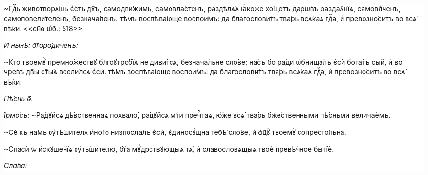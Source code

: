 ~Гдⷭ҇ь животворѧ́щь є҆́сть дх҃ъ, самодви́жимь, самовла́стенъ, раздѣлѧ́ѧ ꙗ҆́коже
хо́щетъ дарѡ́въ раздаѧ̑нїѧ, самовлⷣченъ, самоповели́теленъ, безнача́ленъ. тѣ́мъ
воспѣва́юще воспои́мъ: да благослови́тъ тва́рь всѧ́каѧ гдⷭ҇а, и҆ превозно́ситъ
во всѧ̀ вѣ́ки. <<сн҃ѳ ѡ҆б.: 518>>

*И҆ ны́нѣ: бг҃оро́диченъ:*

~Кто̀ твоемꙋ̀ премно́жествꙋ бл҃гоꙋтро́бїѧ не диви́тсѧ, безнача́льне сло́ве;
на́съ бо ра́ди ѡ҆бнища́лъ є҆сѝ бога́тъ сы́й, и҆ во чре́вѣ дв҃ы ст҃ы́ѧ всели́лсѧ
є҆сѝ. тѣ́мъ воспѣва́юще воспои́мъ: да благослови́тъ тва́рь всѧ́каѧ гдⷭ҇а, и҆
превозно́ситъ во всѧ̀ вѣ́ки.

*Пѣ́снь ѳ҃.*

*І҆рмо́съ:* ~Ра́дꙋйсѧ дѣ́вственнаѧ похвало̀, ра́дꙋйсѧ мт҃и пречⷭ҇таѧ, ю҆́же
всѧ̀ тва́рь бж҃е́ственными пѣ́сньми велича́емъ.

~Сѐ къ на́мъ ᲂу҆тѣ́шителѧ и҆но́го низпосла́лъ є҆сѝ, є҆диносꙋ́щна тебѣ̀ сло́ве,
и҆ ѻ҆ц҃ꙋ̀ твоемꙋ̀ сопресто́льна.

~Спасѝ ѿ и҆скꙋше́нїѧ ᲂу҆тѣ́шителю, бг҃а мꙋ́дрствꙋющыѧ тѧ̀, и҆ славосло́вѧщыѧ
твоѐ превѣ́чное бытїѐ.

*Сла́ва:*


